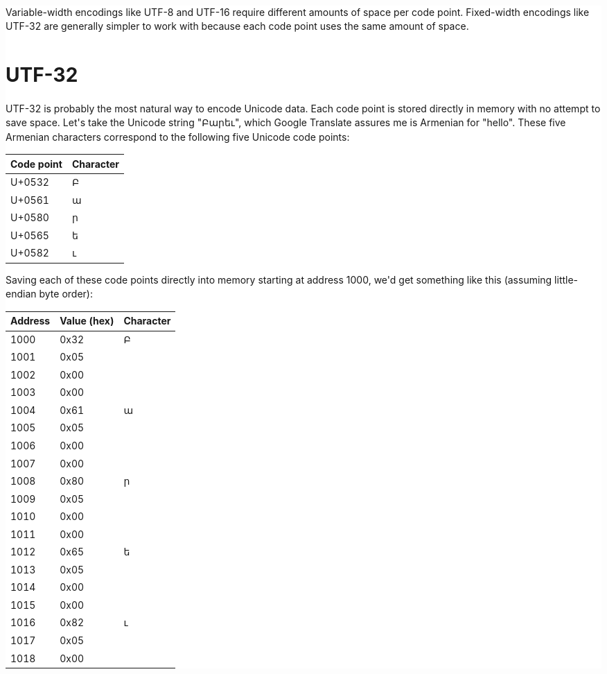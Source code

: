 Variable-width encodings like UTF-8 and UTF-16 require different amounts of
space per code point. Fixed-width encodings like UTF-32 are generally simpler
to work with because each code point uses the same amount of space.






# UTF-32

UTF-32 is probably the most natural way to encode Unicode data. Each code point
is stored directly in memory with no attempt to save space. Let's take the
Unicode string "Բարեւ", which Google Translate assures me is Armenian for
"hello". These five Armenian characters correspond to the following five
Unicode code points:

| Code point | Character |
|------------|-----------|
| U+0532     | Բ         |
| U+0561     | ա         |
| U+0580     | ր         |
| U+0565     | ե         |
| U+0582     | ւ         |

Saving each of these code points directly into memory starting at address 1000,
we'd get something like this (assuming little-endian byte order):

| Address | Value (hex) | Character |
|---------|-------------|-----------|
| 1000    | 0x32        | Բ         |
| 1001    | 0x05        |           |
| 1002    | 0x00        |           |
| 1003    | 0x00        |           |
| 1004    | 0x61        | ա         |
| 1005    | 0x05        |           |
| 1006    | 0x00        |           |
| 1007    | 0x00        |           |
| 1008    | 0x80        | ր         |
| 1009    | 0x05        |           |
| 1010    | 0x00        |           |
| 1011    | 0x00        |           |
| 1012    | 0x65        | ե         |
| 1013    | 0x05        |           |
| 1014    | 0x00        |           |
| 1015    | 0x00        |           |
| 1016    | 0x82        | ւ         |
| 1017    | 0x05        |           |
| 1018    | 0x00        |           |